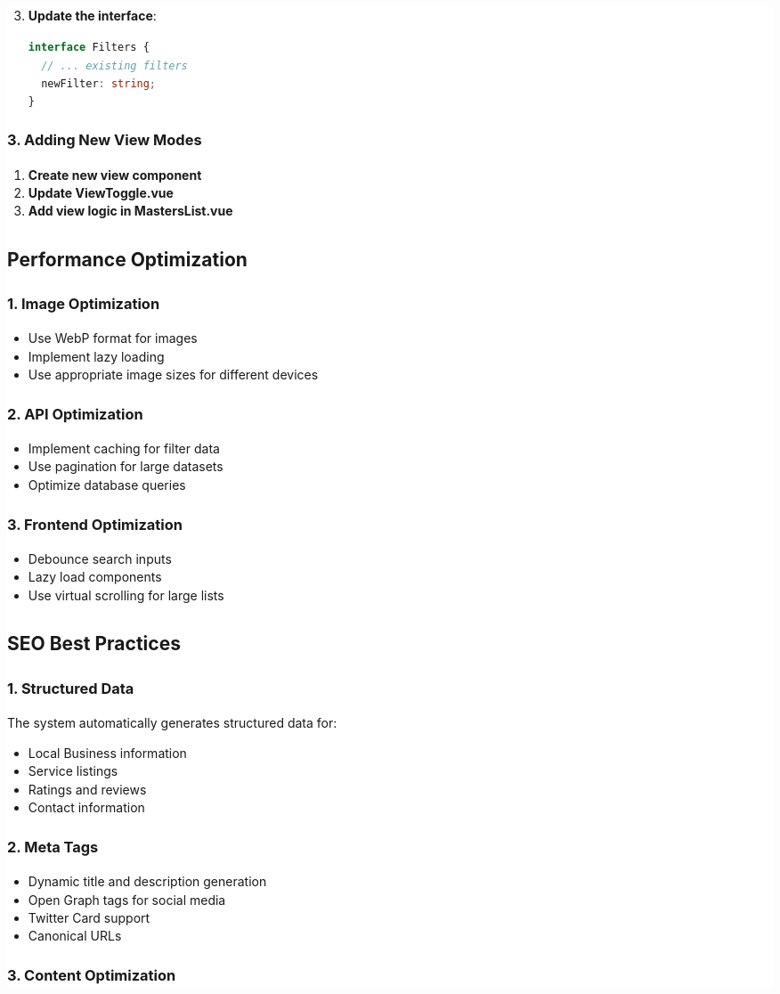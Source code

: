 3. **Update the interface**:
   ```typescript
   interface Filters {
     // ... existing filters
     newFilter: string;
   }
   ```

### 3. Adding New View Modes

1. **Create new view component**
2. **Update ViewToggle.vue**
3. **Add view logic in MastersList.vue**

## Performance Optimization

### 1. Image Optimization

- Use WebP format for images
- Implement lazy loading
- Use appropriate image sizes for different devices

### 2. API Optimization

- Implement caching for filter data
- Use pagination for large datasets
- Optimize database queries

### 3. Frontend Optimization

- Debounce search inputs
- Lazy load components
- Use virtual scrolling for large lists

## SEO Best Practices

### 1. Structured Data

The system automatically generates structured data for:
- Local Business information
- Service listings
- Ratings and reviews
- Contact information

### 2. Meta Tags

- Dynamic title and description generation
- Open Graph tags for social media
- Twitter Card support
- Canonical URLs

### 3. Content Optimization
